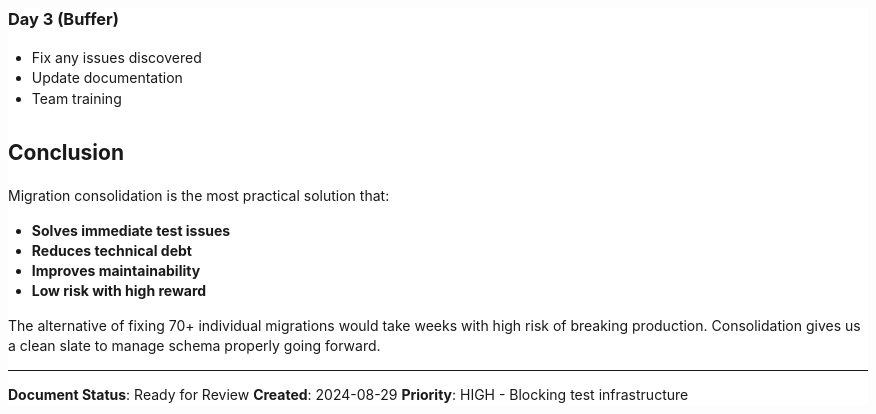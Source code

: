 ### Day 3 (Buffer)
- Fix any issues discovered
- Update documentation
- Team training

## Conclusion

Migration consolidation is the most practical solution that:
- **Solves immediate test issues**
- **Reduces technical debt**
- **Improves maintainability**
- **Low risk with high reward**

The alternative of fixing 70+ individual migrations would take weeks with high risk of breaking production. Consolidation gives us a clean slate to manage schema properly going forward.

---

**Document Status**: Ready for Review
**Created**: 2024-08-29
**Priority**: HIGH - Blocking test infrastructure
